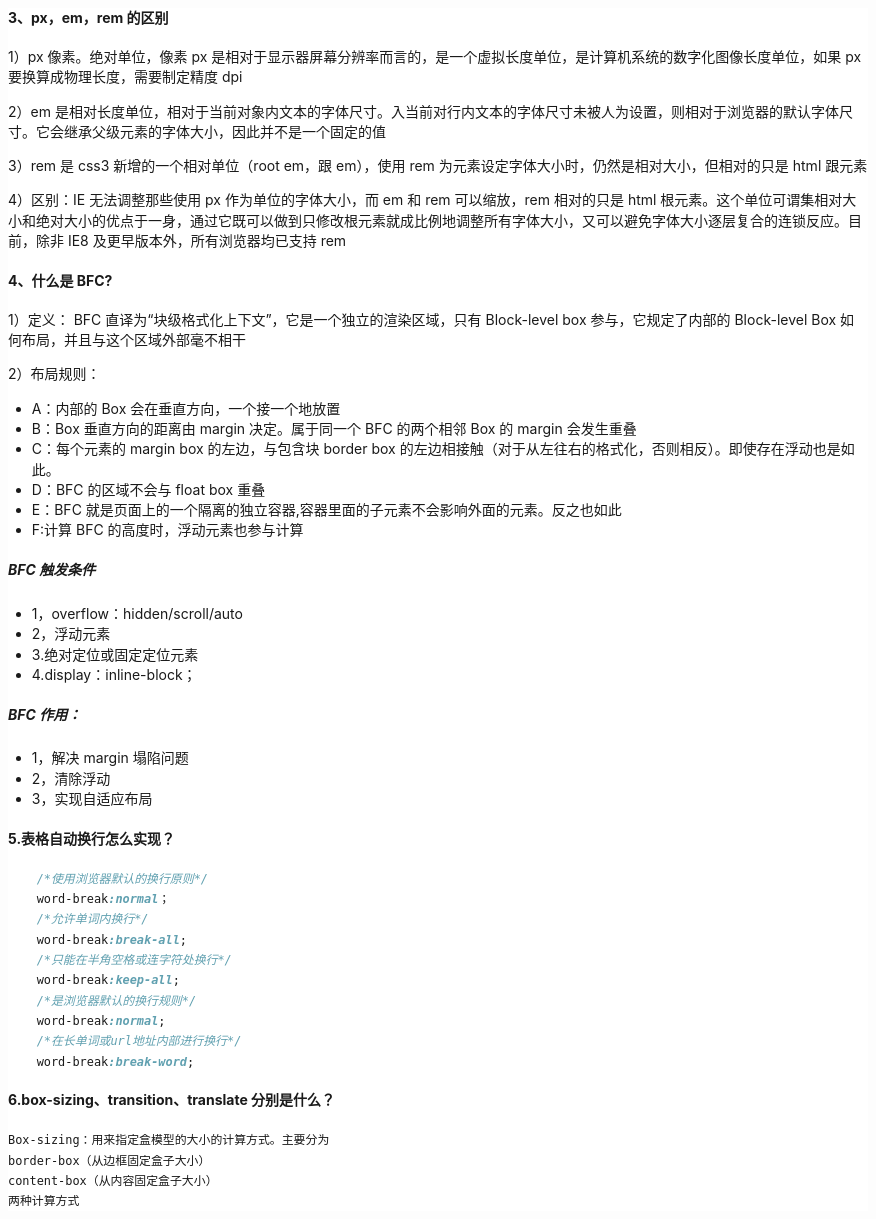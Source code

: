 #### 3、px，em，rem 的区别

1）px 像素。绝对单位，像素 px 是相对于显示器屏幕分辨率而言的，是一个虚拟长度单位，是计算机系统的数字化图像长度单位，如果 px 要换算成物理长度，需要制定精度 dpi

2）em 是相对长度单位，相对于当前对象内文本的字体尺寸。入当前对行内文本的字体尺寸未被人为设置，则相对于浏览器的默认字体尺寸。它会继承父级元素的字体大小，因此并不是一个固定的值

3）rem 是 css3 新增的一个相对单位（root em，跟 em），使用 rem 为元素设定字体大小时，仍然是相对大小，但相对的只是 html 跟元素

4）区别：IE 无法调整那些使用 px 作为单位的字体大小，而 em 和 rem 可以缩放，rem 相对的只是 html 根元素。这个单位可谓集相对大小和绝对大小的优点于一身，通过它既可以做到只修改根元素就成比例地调整所有字体大小，又可以避免字体大小逐层复合的连锁反应。目前，除非 IE8 及更早版本外，所有浏览器均已支持 rem

#### 4、什么是 BFC?

1）定义：
BFC 直译为“块级格式化上下文”，它是一个独立的渲染区域，只有 Block-level box 参与，它规定了内部的 Block-level Box 如何布局，并且与这个区域外部毫不相干

2）布局规则：

- A：内部的 Box 会在垂直方向，一个接一个地放置
- B：Box 垂直方向的距离由 margin 决定。属于同一个 BFC 的两个相邻 Box 的 margin 会发生重叠
- C：每个元素的 margin box 的左边，与包含块 border box 的左边相接触（对于从左往右的格式化，否则相反）。即使存在浮动也是如此。
- D：BFC 的区域不会与 float box 重叠
- E：BFC 就是页面上的一个隔离的独立容器,容器里面的子元素不会影响外面的元素。反之也如此
- F:计算 BFC 的高度时，浮动元素也参与计算

##### BFC 触发条件

- 1，overflow：hidden/scroll/auto
- 2，浮动元素
- 3.绝对定位或固定定位元素
- 4.display：inline-block；

##### BFC 作用：

- 1，解决 margin 塌陷问题
- 2，清除浮动
- 3，实现自适应布局

#### 5.表格自动换行怎么实现？

```css
    /*使用浏览器默认的换行原则*/
    word-break:normal；
    /*允许单词内换行*/
    word-break:break-all;
    /*只能在半角空格或连字符处换行*/
    word-break:keep-all;
    /*是浏览器默认的换行规则*/
    word-break:normal;
    /*在长单词或url地址内部进行换行*/
    word-break:break-word;
```

#### 6.box-sizing、transition、translate 分别是什么？

    Box-sizing：用来指定盒模型的大小的计算方式。主要分为
    border-box（从边框固定盒子大小）
    content-box（从内容固定盒子大小）
    两种计算方式
